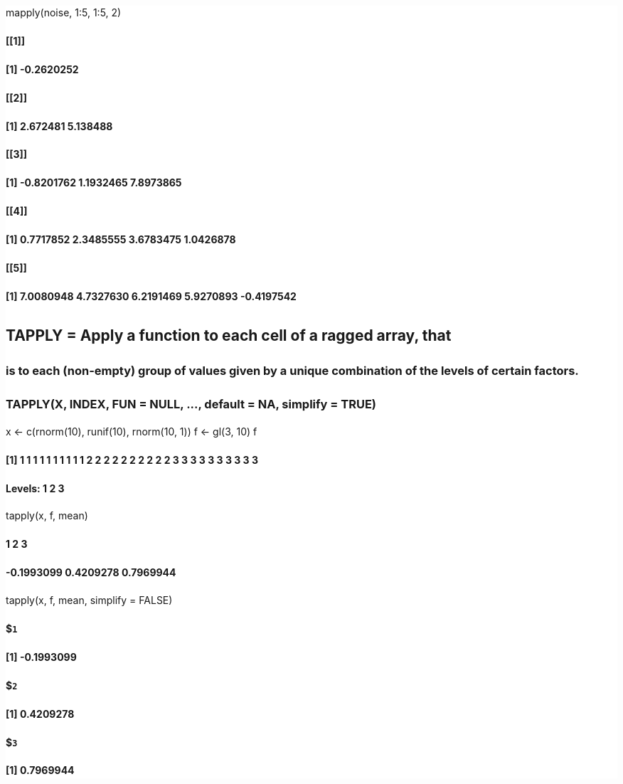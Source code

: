 mapply(noise, 1:5, 1:5, 2)
#### [[1]]
#### [1] -0.2620252

#### [[2]]
#### [1] 2.672481 5.138488

#### [[3]]
#### [1] -0.8201762  1.1932465  7.8973865

#### [[4]]
#### [1] 0.7717852 2.3485555 3.6783475 1.0426878

#### [[5]]
#### [1]  7.0080948  4.7327630  6.2191469  5.9270893 -0.4197542


## TAPPLY = Apply a function to each cell of a ragged array, that 
### is to each (non-empty) group of values given by a unique combination of the levels of certain factors.
### TAPPLY(X, INDEX, FUN = NULL, ..., default = NA, simplify = TRUE)

x <- c(rnorm(10), runif(10), rnorm(10, 1))
f <- gl(3, 10)
f
####  [1] 1 1 1 1 1 1 1 1 1 1 2 2 2 2 2 2 2 2 2 2 3 3 3 3 3 3 3 3 3 3
#### Levels: 1 2 3

tapply(x, f, mean)
####          1          2          3 
#### -0.1993099  0.4209278  0.7969944 

tapply(x, f, mean, simplify = FALSE)
#### $`1`
#### [1] -0.1993099

#### $`2`
#### [1] 0.4209278

#### $`3`
#### [1] 0.7969944
